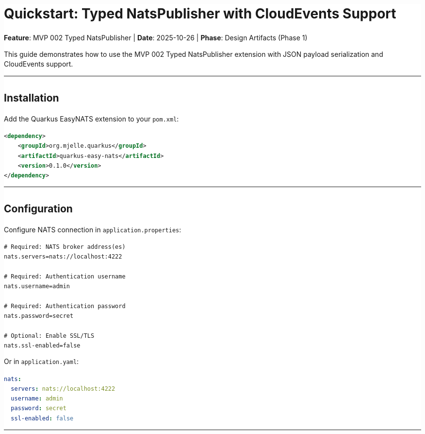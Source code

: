 # Quickstart: Typed NatsPublisher with CloudEvents Support

**Feature**: MVP 002 Typed NatsPublisher | **Date**: 2025-10-26 | **Phase**: Design Artifacts (Phase 1)

This guide demonstrates how to use the MVP 002 Typed NatsPublisher extension with JSON payload serialization and CloudEvents support.

---

## Installation

Add the Quarkus EasyNATS extension to your `pom.xml`:

```xml
<dependency>
    <groupId>org.mjelle.quarkus</groupId>
    <artifactId>quarkus-easy-nats</artifactId>
    <version>0.1.0</version>
</dependency>
```

---

## Configuration

Configure NATS connection in `application.properties`:

```properties
# Required: NATS broker address(es)
nats.servers=nats://localhost:4222

# Required: Authentication username
nats.username=admin

# Required: Authentication password
nats.password=secret

# Optional: Enable SSL/TLS
nats.ssl-enabled=false
```

Or in `application.yaml`:

```yaml
nats:
  servers: nats://localhost:4222
  username: admin
  password: secret
  ssl-enabled: false
```

---
